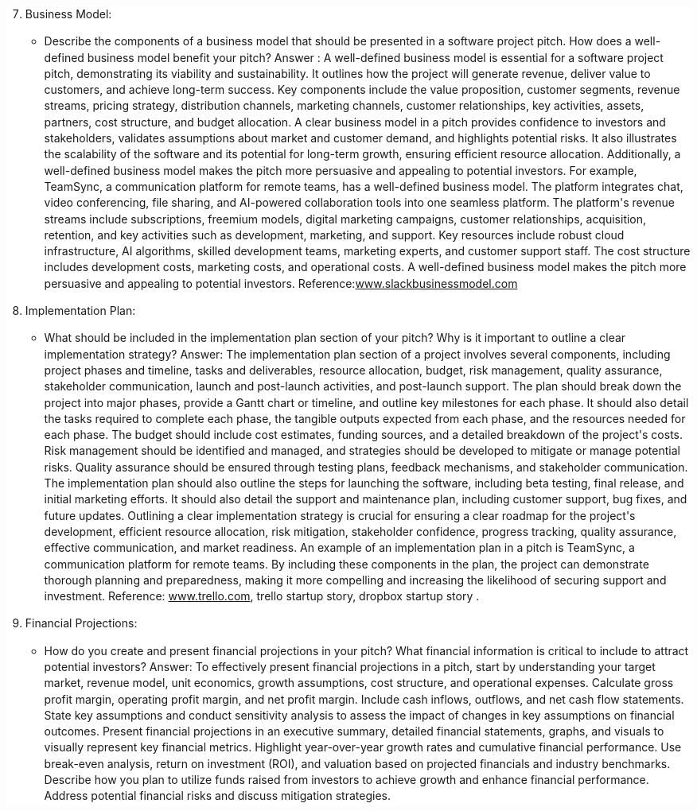 7. Business Model:
   - Describe the components of a business model that should be presented in a software project pitch. How does a well-defined business model benefit your pitch? Answer : A well-defined business model is essential for a software project pitch, demonstrating its viability and sustainability. It outlines how the project will generate revenue, deliver value to customers, and achieve long-term success. Key components include the value proposition, customer segments, revenue streams, pricing strategy, distribution channels, marketing channels, customer relationships, key activities, assets, partners, cost structure, and budget allocation.
A clear business model in a pitch provides confidence to investors and stakeholders, validates assumptions about market and customer demand, and highlights potential risks. It also illustrates the scalability of the software and its potential for long-term growth, ensuring efficient resource allocation. Additionally, a well-defined business model makes the pitch more persuasive and appealing to potential investors.
For example, TeamSync, a communication platform for remote teams, has a well-defined business model. The platform integrates chat, video conferencing, file sharing, and AI-powered collaboration tools into one seamless platform. The platform's revenue streams include subscriptions, freemium models, digital marketing campaigns, customer relationships, acquisition, retention, and key activities such as development, marketing, and support. Key resources include robust cloud infrastructure, AI algorithms, skilled development teams, marketing experts, and customer support staff.
The cost structure includes development costs, marketing costs, and operational costs. A well-defined business model makes the pitch more persuasive and appealing to potential investors. Reference:www.slackbusinessmodel.com

8. Implementation Plan:
   - What should be included in the implementation plan section of your pitch? Why is it important to outline a clear implementation strategy? Answer: The implementation plan section of a project involves several components, including project phases and timeline, tasks and deliverables, resource allocation, budget, risk management, quality assurance, stakeholder communication, launch and post-launch activities, and post-launch support. The plan should break down the project into major phases, provide a Gantt chart or timeline, and outline key milestones for each phase. It should also detail the tasks required to complete each phase, the tangible outputs expected from each phase, and the resources needed for each phase.
The budget should include cost estimates, funding sources, and a detailed breakdown of the project's costs. Risk management should be identified and managed, and strategies should be developed to mitigate or manage potential risks. Quality assurance should be ensured through testing plans, feedback mechanisms, and stakeholder communication.
The implementation plan should also outline the steps for launching the software, including beta testing, final release, and initial marketing efforts. It should also detail the support and maintenance plan, including customer support, bug fixes, and future updates.
Outlining a clear implementation strategy is crucial for ensuring a clear roadmap for the project's development, efficient resource allocation, risk mitigation, stakeholder confidence, progress tracking, quality assurance, effective communication, and market readiness. An example of an implementation plan in a pitch is TeamSync, a communication platform for remote teams. By including these components in the plan, the project can demonstrate thorough planning and preparedness, making it more compelling and increasing the likelihood of securing support and investment. Reference: www.trello.com, trello startup story, dropbox startup story .

9. Financial Projections:
   - How do you create and present financial projections in your pitch? What financial information is critical to include to attract potential investors? Answer: To effectively present financial projections in a pitch, start by understanding your target market, revenue model, unit economics, growth assumptions, cost structure, and operational expenses. Calculate gross profit margin, operating profit margin, and net profit margin. Include cash inflows, outflows, and net cash flow statements. State key assumptions and conduct sensitivity analysis to assess the impact of changes in key assumptions on financial outcomes.
Present financial projections in an executive summary, detailed financial statements, graphs, and visuals to visually represent key financial metrics. Highlight year-over-year growth rates and cumulative financial performance. Use break-even analysis, return on investment (ROI), and valuation based on projected financials and industry benchmarks. Describe how you plan to utilize funds raised from investors to achieve growth and enhance financial performance. Address potential financial risks and discuss mitigation strategies.